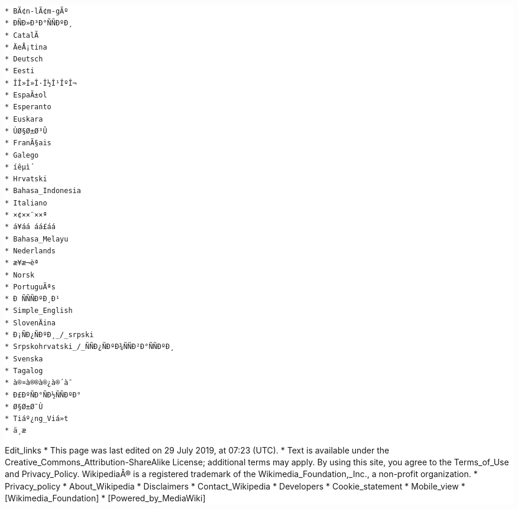     * BÃ¢n-lÃ¢m-gÃº
    * ÐÑÐ»Ð³Ð°ÑÑÐºÐ¸
    * CatalÃ 
    * ÄeÅ¡tina
    * Deutsch
    * Eesti
    * ÎÎ»Î»Î·Î½Î¹ÎºÎ¬
    * EspaÃ±ol
    * Esperanto
    * Euskara
    * ÙØ§Ø±Ø³Û
    * FranÃ§ais
    * Galego
    * íêµ­ì´
    * Hrvatski
    * Bahasa_Indonesia
    * Italiano
    * ×¢××¨××ª
    * á¥áá áá£áá
    * Bahasa_Melayu
    * Nederlands
    * æ¥æ¬èª
    * Norsk
    * PortuguÃªs
    * Ð ÑÑÑÐºÐ¸Ð¹
    * Simple_English
    * SlovenÄina
    * Ð¡ÑÐ¿ÑÐºÐ¸_/_srpski
    * Srpskohrvatski_/_ÑÑÐ¿ÑÐºÐ¾ÑÑÐ²Ð°ÑÑÐºÐ¸
    * Svenska
    * Tagalog
    * à®¤à®®à®¿à®´à¯
    * Ð£ÐºÑÐ°ÑÐ½ÑÑÐºÐ°
    * Ø§Ø±Ø¯Ù
    * Tiáº¿ng_Viá»t
    * ä¸­æ
Edit_links
    * This page was last edited on 29 July 2019, at 07:23 (UTC).
    * Text is available under the Creative_Commons_Attribution-ShareAlike
      License; additional terms may apply. By using this site, you agree to the
      Terms_of_Use and Privacy_Policy. WikipediaÂ® is a registered trademark of
      the Wikimedia_Foundation,_Inc., a non-profit organization.
    * Privacy_policy
    * About_Wikipedia
    * Disclaimers
    * Contact_Wikipedia
    * Developers
    * Cookie_statement
    * Mobile_view
    * [Wikimedia_Foundation]
    * [Powered_by_MediaWiki]
